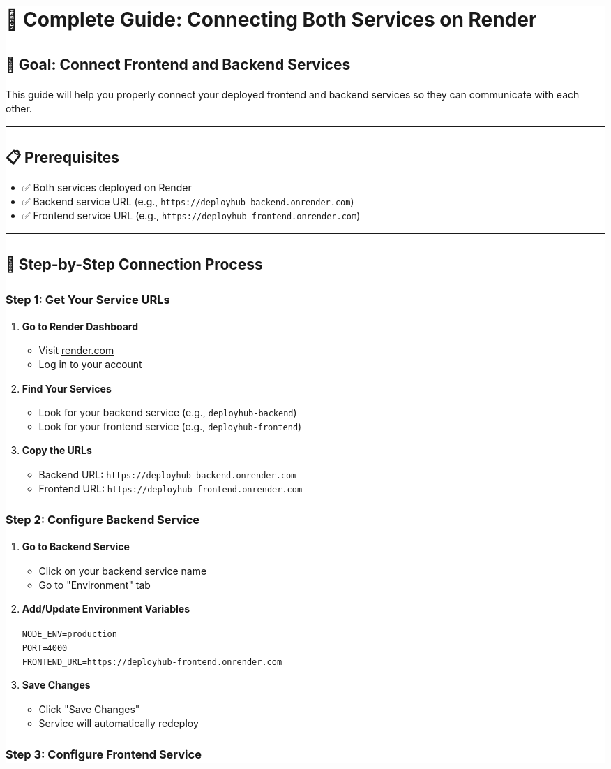 # 🔗 Complete Guide: Connecting Both Services on Render

## 🎯 Goal: Connect Frontend and Backend Services

This guide will help you properly connect your deployed frontend and backend services so they can communicate with each other.

---

## 📋 Prerequisites
- ✅ Both services deployed on Render
- ✅ Backend service URL (e.g., `https://deployhub-backend.onrender.com`)
- ✅ Frontend service URL (e.g., `https://deployhub-frontend.onrender.com`)

---

## 🚀 Step-by-Step Connection Process

### Step 1: Get Your Service URLs

1. **Go to Render Dashboard**
   - Visit [render.com](https://render.com)
   - Log in to your account

2. **Find Your Services**
   - Look for your backend service (e.g., `deployhub-backend`)
   - Look for your frontend service (e.g., `deployhub-frontend`)

3. **Copy the URLs**
   - Backend URL: `https://deployhub-backend.onrender.com`
   - Frontend URL: `https://deployhub-frontend.onrender.com`

### Step 2: Configure Backend Service

1. **Go to Backend Service**
   - Click on your backend service name
   - Go to "Environment" tab

2. **Add/Update Environment Variables**
   ```
   NODE_ENV=production
   PORT=4000
   FRONTEND_URL=https://deployhub-frontend.onrender.com
   ```

3. **Save Changes**
   - Click "Save Changes"
   - Service will automatically redeploy

### Step 3: Configure Frontend Service
